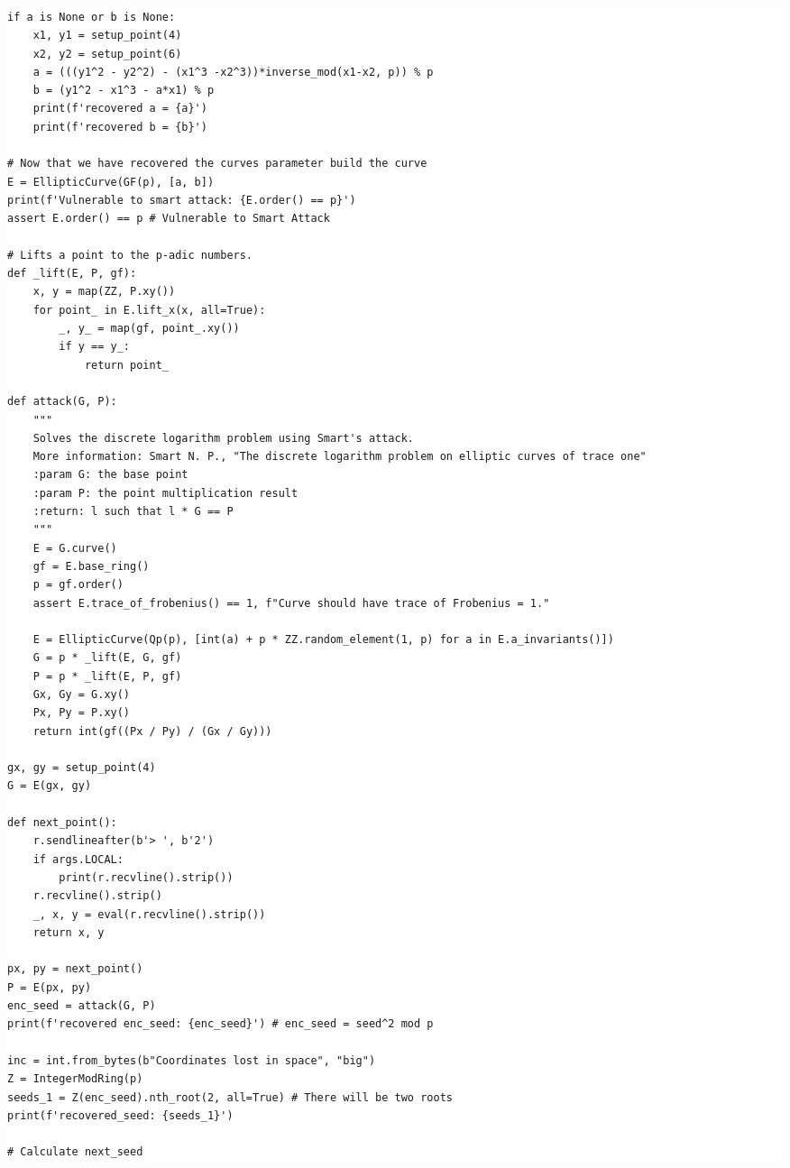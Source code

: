 ```
if a is None or b is None:
    x1, y1 = setup_point(4)
    x2, y2 = setup_point(6)
    a = (((y1^2 - y2^2) - (x1^3 -x2^3))*inverse_mod(x1-x2, p)) % p
    b = (y1^2 - x1^3 - a*x1) % p
    print(f'recovered a = {a}')
    print(f'recovered b = {b}')

# Now that we have recovered the curves parameter build the curve
E = EllipticCurve(GF(p), [a, b])
print(f'Vulnerable to smart attack: {E.order() == p}')
assert E.order() == p # Vulnerable to Smart Attack

# Lifts a point to the p-adic numbers.
def _lift(E, P, gf):
    x, y = map(ZZ, P.xy())
    for point_ in E.lift_x(x, all=True):
        _, y_ = map(gf, point_.xy())
        if y == y_:
            return point_

def attack(G, P):
    """
    Solves the discrete logarithm problem using Smart's attack.
    More information: Smart N. P., "The discrete logarithm problem on elliptic curves of trace one"
    :param G: the base point
    :param P: the point multiplication result
    :return: l such that l * G == P
    """
    E = G.curve()
    gf = E.base_ring()
    p = gf.order()
    assert E.trace_of_frobenius() == 1, f"Curve should have trace of Frobenius = 1."

    E = EllipticCurve(Qp(p), [int(a) + p * ZZ.random_element(1, p) for a in E.a_invariants()])
    G = p * _lift(E, G, gf)
    P = p * _lift(E, P, gf)
    Gx, Gy = G.xy()
    Px, Py = P.xy()
    return int(gf((Px / Py) / (Gx / Gy)))

gx, gy = setup_point(4)
G = E(gx, gy)

def next_point():
    r.sendlineafter(b'> ', b'2')
    if args.LOCAL:
        print(r.recvline().strip())
    r.recvline().strip()
    _, x, y = eval(r.recvline().strip())
    return x, y

px, py = next_point()
P = E(px, py)
enc_seed = attack(G, P)
print(f'recovered enc_seed: {enc_seed}') # enc_seed = seed^2 mod p

inc = int.from_bytes(b"Coordinates lost in space", "big")
Z = IntegerModRing(p)
seeds_1 = Z(enc_seed).nth_root(2, all=True) # There will be two roots
print(f'recovered_seed: {seeds_1}')

# Calculate next_seed
```